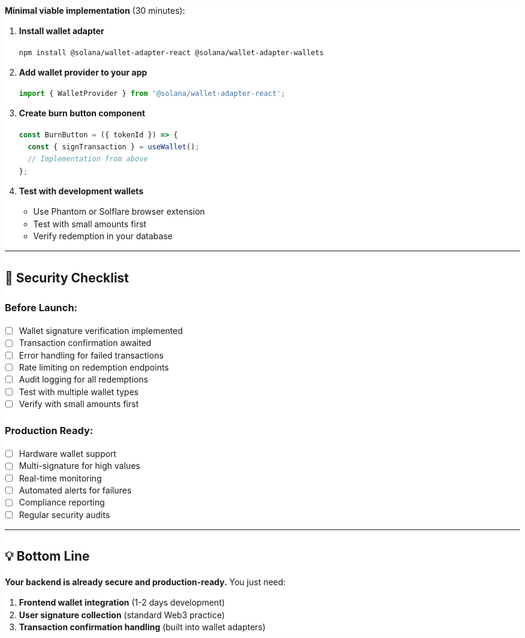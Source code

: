 **Minimal viable implementation** (30 minutes):

1. **Install wallet adapter**
   ```bash
   npm install @solana/wallet-adapter-react @solana/wallet-adapter-wallets
   ```

2. **Add wallet provider to your app**
   ```typescript
   import { WalletProvider } from '@solana/wallet-adapter-react';
   ```

3. **Create burn button component**
   ```typescript
   const BurnButton = ({ tokenId }) => {
     const { signTransaction } = useWallet();
     // Implementation from above
   };
   ```

4. **Test with development wallets**
   - Use Phantom or Solflare browser extension
   - Test with small amounts first
   - Verify redemption in your database

---

## 🎯 Security Checklist

### **Before Launch:**
- [ ] Wallet signature verification implemented
- [ ] Transaction confirmation awaited
- [ ] Error handling for failed transactions
- [ ] Rate limiting on redemption endpoints
- [ ] Audit logging for all redemptions
- [ ] Test with multiple wallet types
- [ ] Verify with small amounts first

### **Production Ready:**
- [ ] Hardware wallet support
- [ ] Multi-signature for high values
- [ ] Real-time monitoring
- [ ] Automated alerts for failures
- [ ] Compliance reporting
- [ ] Regular security audits

---

## 💡 Bottom Line

**Your backend is already secure and production-ready.** You just need:

1. **Frontend wallet integration** (1-2 days development)
2. **User signature collection** (standard Web3 practice)
3. **Transaction confirmation handling** (built into wallet adapters)
